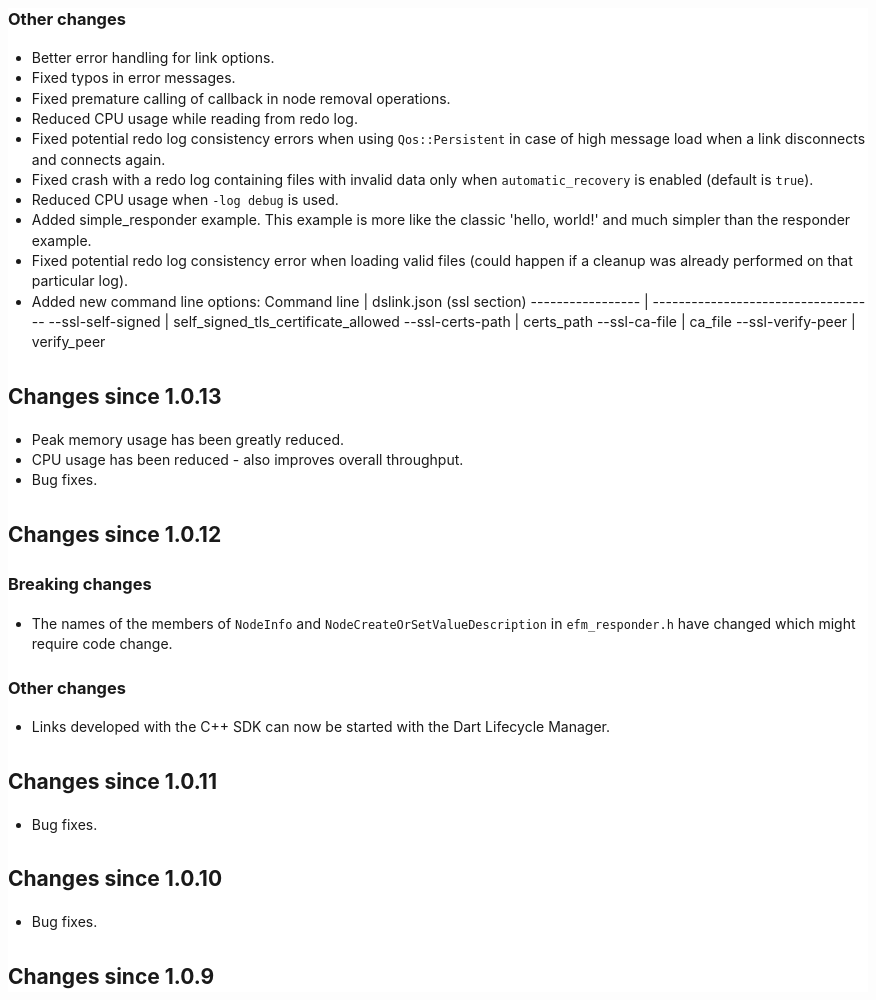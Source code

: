 ### Other changes

* Better error handling for link options.
* Fixed typos in error messages.
* Fixed premature calling of callback in node removal operations.
* Reduced CPU usage while reading from redo log.
* Fixed potential redo log consistency errors when using `Qos::Persistent` in case of high message load when a link disconnects and connects again.
* Fixed crash with a redo log containing files with invalid data only when `automatic_recovery` is enabled (default is `true`).
* Reduced CPU usage when `-log debug` is used.
* Added simple_responder example. This example is more like the classic 'hello, world!' and much simpler than the responder example.
* Fixed potential redo log consistency error when loading valid files (could happen if a cleanup was already performed on that particular log).
* Added new command line options:
    Command line      | dslink.json (ssl section)
    ----------------- | -----------------------------------
    --ssl-self-signed | self_signed_tls_certificate_allowed
    --ssl-certs-path  | certs_path
    --ssl-ca-file     | ca_file
    --ssl-verify-peer | verify_peer

## Changes since 1.0.13

* Peak memory usage has been greatly reduced.
* CPU usage has been reduced - also improves overall throughput.
* Bug fixes.

## Changes since 1.0.12

### Breaking changes

* The names of the members of `NodeInfo` and `NodeCreateOrSetValueDescription` in `efm_responder.h` have changed which might require code change.

### Other changes

* Links developed with the C++ SDK can now be started with the Dart Lifecycle Manager.

## Changes since 1.0.11

* Bug fixes.

## Changes since 1.0.10

* Bug fixes.

## Changes since 1.0.9
